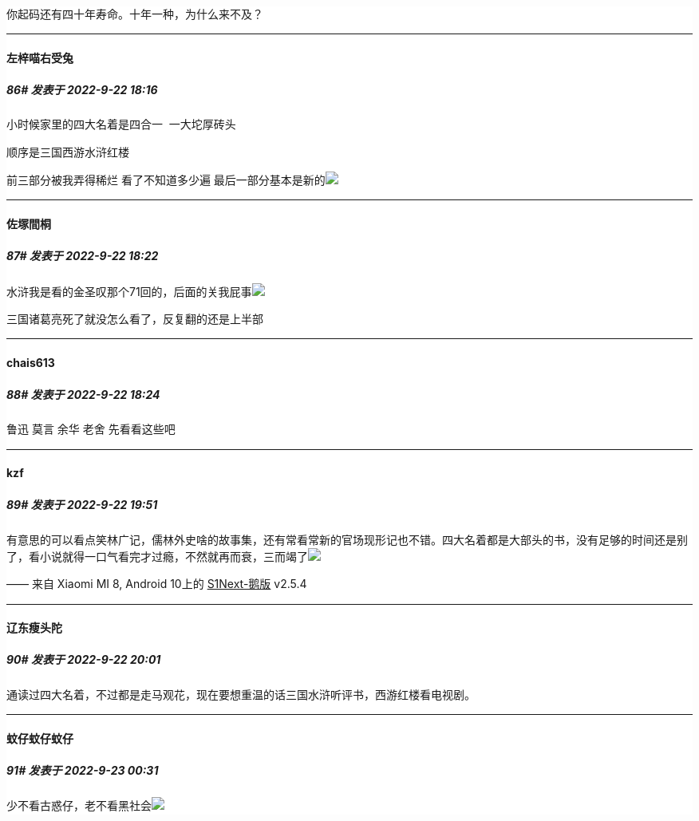 你起码还有四十年寿命。十年一种，为什么来不及？



*****

####  左梓喵右受兔  
##### 86#       发表于 2022-9-22 18:16

小时候家里的四大名着是四合一  一大坨厚砖头

顺序是三国西游水浒红楼

前三部分被我弄得稀烂 看了不知道多少遍 最后一部分基本是新的<img src="https://static.saraba1st.com/image/smiley/face2017/025.png" referrerpolicy="no-referrer">



*****

####  佐塚間桐  
##### 87#       发表于 2022-9-22 18:22

水浒我是看的金圣叹那个71回的，后面的关我屁事<img src="https://static.saraba1st.com/image/smiley/face2017/124.png" referrerpolicy="no-referrer">

三国诸葛亮死了就没怎么看了，反复翻的还是上半部

*****

####  chais613  
##### 88#       发表于 2022-9-22 18:24

鲁迅 莫言 余华 老舍 先看看这些吧



*****

####  kzf  
##### 89#       发表于 2022-9-22 19:51

有意思的可以看点笑林广记，儒林外史啥的故事集，还有常看常新的官场现形记也不错。四大名着都是大部头的书，没有足够的时间还是别了，看小说就得一口气看完才过瘾，不然就再而衰，三而竭了<img src="https://static.saraba1st.com/image/smiley/face2017/037.png" referrerpolicy="no-referrer">

—— 来自 Xiaomi MI 8, Android 10上的 [S1Next-鹅版](https://github.com/ykrank/S1-Next/releases) v2.5.4



*****

####  辽东瘦头陀  
##### 90#       发表于 2022-9-22 20:01

通读过四大名着，不过都是走马观花，现在要想重温的话三国水浒听评书，西游红楼看电视剧。



*****

####  蚊仔蚊仔蚊仔  
##### 91#       发表于 2022-9-23 00:31

少不看古惑仔，老不看黑社会<img src="https://static.saraba1st.com/image/smiley/face2017/037.png" referrerpolicy="no-referrer">

